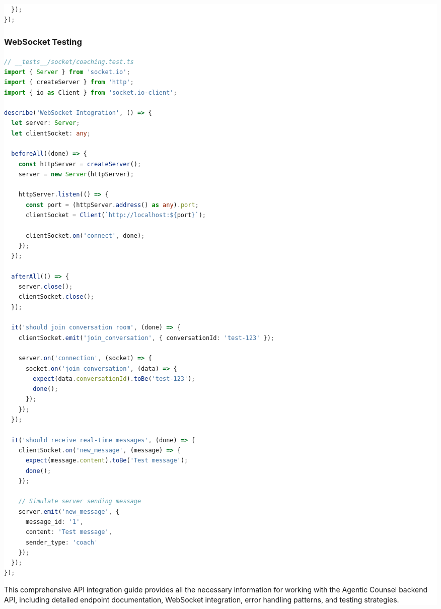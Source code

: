 ```typescript
  });
});
```

### WebSocket Testing

```typescript
// __tests__/socket/coaching.test.ts
import { Server } from 'socket.io';
import { createServer } from 'http';
import { io as Client } from 'socket.io-client';

describe('WebSocket Integration', () => {
  let server: Server;
  let clientSocket: any;

  beforeAll((done) => {
    const httpServer = createServer();
    server = new Server(httpServer);
    
    httpServer.listen(() => {
      const port = (httpServer.address() as any).port;
      clientSocket = Client(`http://localhost:${port}`);
      
      clientSocket.on('connect', done);
    });
  });

  afterAll(() => {
    server.close();
    clientSocket.close();
  });

  it('should join conversation room', (done) => {
    clientSocket.emit('join_conversation', { conversationId: 'test-123' });
    
    server.on('connection', (socket) => {
      socket.on('join_conversation', (data) => {
        expect(data.conversationId).toBe('test-123');
        done();
      });
    });
  });

  it('should receive real-time messages', (done) => {
    clientSocket.on('new_message', (message) => {
      expect(message.content).toBe('Test message');
      done();
    });

    // Simulate server sending message
    server.emit('new_message', {
      message_id: '1',
      content: 'Test message',
      sender_type: 'coach'
    });
  });
});
```

This comprehensive API integration guide provides all the necessary information for working with the Agentic Counsel backend API, including detailed endpoint documentation, WebSocket integration, error handling patterns, and testing strategies.
